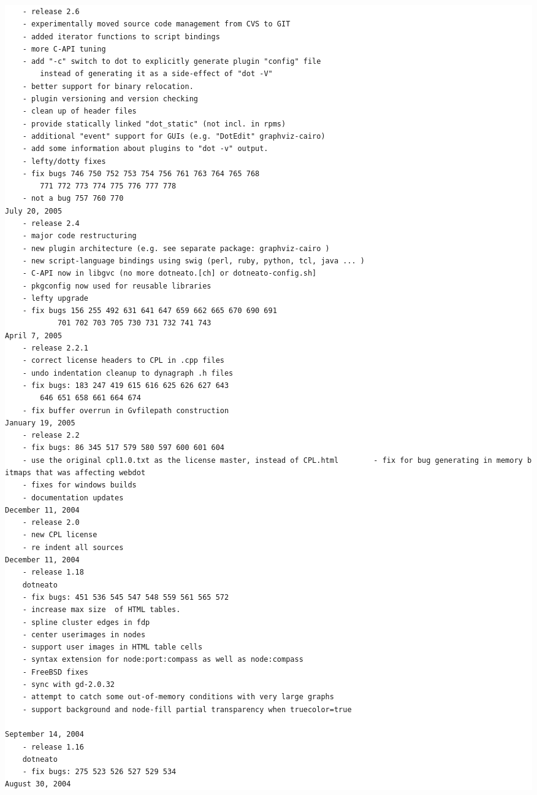 ```
	- release 2.6
	- experimentally moved source code management from CVS to GIT
	- added iterator functions to script bindings
	- more C-API tuning
	- add "-c" switch to dot to explicitly generate plugin "config" file
		instead of generating it as a side-effect of "dot -V"
	- better support for binary relocation.
	- plugin versioning and version checking
	- clean up of header files
	- provide statically linked "dot_static" (not incl. in rpms)
	- additional "event" support for GUIs (e.g. "DotEdit" graphviz-cairo)
	- add some information about plugins to "dot -v" output.
	- lefty/dotty fixes
	- fix bugs 746 750 752 753 754 756 761 763 764 765 768 
		771 772 773 774 775 776 777 778
	- not a bug 757 760 770
July 20, 2005
	- release 2.4
	- major code restructuring
	- new plugin architecture (e.g. see separate package: graphviz-cairo )
	- new script-language bindings using swig (perl, ruby, python, tcl, java ... )
	- C-API now in libgvc (no more dotneato.[ch] or dotneato-config.sh]
	- pkgconfig now used for reusable libraries
	- lefty upgrade
	- fix bugs 156 255 492 631 641 647 659 662 665 670 690 691
			701 702 703 705 730 731 732 741 743
April 7, 2005
	- release 2.2.1
	- correct license headers to CPL in .cpp files
	- undo indentation cleanup to dynagraph .h files
	- fix bugs: 183 247 419 615 616 625 626 627 643
		646 651 658 661 664 674
	- fix buffer overrun in Gvfilepath construction
January 19, 2005
	- release 2.2
	- fix bugs: 86 345 517 579 580 597 600 601 604
	- use the original cpl1.0.txt as the license master, instead of CPL.html        - fix for bug generating in memory bitmaps that was affecting webdot
	- fixes for windows builds
	- documentation updates
December 11, 2004
	- release 2.0
	- new CPL license
	- re indent all sources
December 11, 2004
	- release 1.18
	dotneato
	- fix bugs: 451 536 545 547 548 559 561 565 572
	- increase max size  of HTML tables.
	- spline cluster edges in fdp
	- center userimages in nodes
	- support user images in HTML table cells
	- syntax extension for node:port:compass as well as node:compass
	- FreeBSD fixes
	- sync with gd-2.0.32
	- attempt to catch some out-of-memory conditions with very large graphs
	- support background and node-fill partial transparency when truecolor=true
		
September 14, 2004
	- release 1.16
	dotneato
	- fix bugs: 275 523 526 527 529 534
August 30, 2004
```

[Unreleased (2.49.4)]: https://gitlab.com/graphviz/graphviz/compare/2.49.3...main
[2.49.3]: https://gitlab.com/graphviz/graphviz/compare/2.49.2...2.49.3
[2.49.2]: https://gitlab.com/graphviz/graphviz/compare/2.49.1...2.49.2
[2.49.1]: https://gitlab.com/graphviz/graphviz/compare/2.49.0...2.49.1
[2.49.0]: https://gitlab.com/graphviz/graphviz/compare/2.48.0...2.49.0
[2.48.0]: https://gitlab.com/graphviz/graphviz/compare/2.47.3...2.48.0
[2.47.3]: https://gitlab.com/graphviz/graphviz/compare/2.47.2...2.47.3
[2.47.2]: https://gitlab.com/graphviz/graphviz/compare/2.47.1...2.47.2
[2.47.1]: https://gitlab.com/graphviz/graphviz/compare/2.47.0...2.47.1
[2.47.0]: https://gitlab.com/graphviz/graphviz/compare/2.46.1...2.47.0
[2.46.1]: https://gitlab.com/graphviz/graphviz/compare/2.46.0...2.46.1
[2.46.0]: https://gitlab.com/graphviz/graphviz/compare/2.44.1...2.46.0
[2.44.1]: https://gitlab.com/graphviz/graphviz/compare/2.44.0...2.44.1
[2.44.0]: https://gitlab.com/graphviz/graphviz/compare/2.42.4...2.44.0
[2.42.4]: https://gitlab.com/graphviz/graphviz/compare/2.42.3...2.42.4
[2.42.3]: https://gitlab.com/graphviz/graphviz/compare/2.42.2...2.42.3